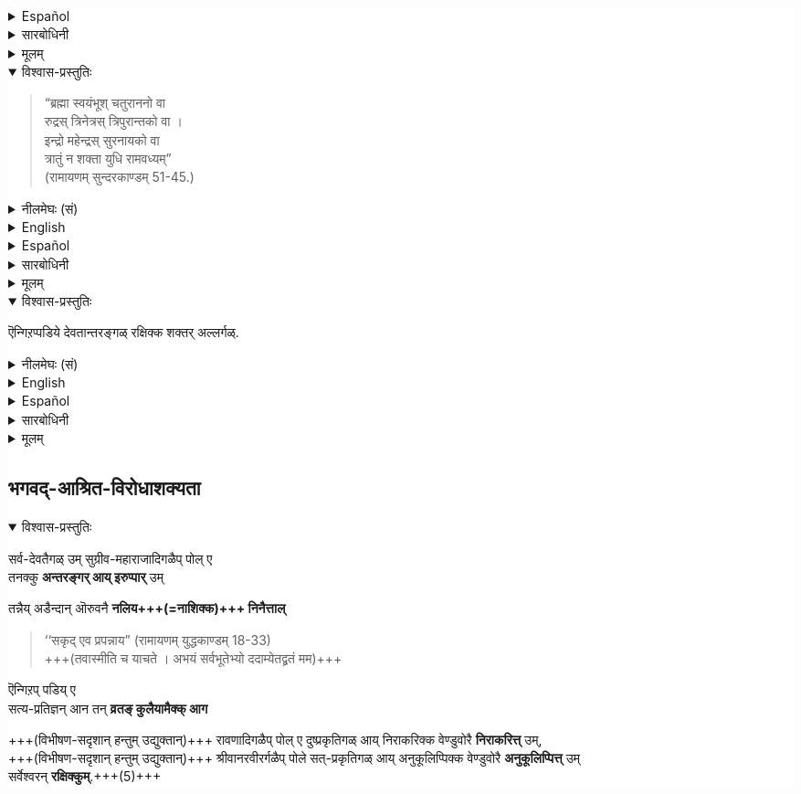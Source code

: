 <details><summary>Español</summary></details>

<details><summary>सारबोधिनी</summary></details>


<details><summary>मूलम्</summary></details>

<details open><summary>विश्वास-प्रस्तुतिः</summary>

> “ब्रह्मा स्वयंभूश् चतुराननो वा  
> रुद्रस् त्रिनेत्रस् त्रिपुरान्तको वा ।  
> इन्द्रो महेन्द्रस् सुरनायको वा  
> त्रातुं न शक्ता युधि रामवध्यम्”  
> (रामायणम् सुन्दरकाण्डम् 51-45.)  
</details>

<details><summary>नीलमेघः (सं)</summary></details>

<details><summary>English</summary></details>

<details><summary>Español</summary></details>

<details><summary>सारबोधिनी</summary></details>


<details><summary>मूलम्</summary></details>

<details open><summary>विश्वास-प्रस्तुतिः</summary>

ऎन्गिऱप्पडिये देवतान्तरङ्गळ् रक्षिक्क शक्तर् अल्लर्गळ्. 
</details>

<details><summary>नीलमेघः (सं)</summary></details>

<details><summary>English</summary></details>

<details><summary>Español</summary></details>

<details><summary>सारबोधिनी</summary></details>


<details><summary>मूलम्</summary></details>

## भगवद्-आश्रित-विरोधाशक्यता
<details open><summary>विश्वास-प्रस्तुतिः</summary>

सर्व-देवतैगळ् उम् सुग्रीव-महाराजादिगळैप् पोल् ए  
तनक्कु **अन्तरङ्गर् आय् इरुप्पार्** उम्  

तन्नैय् अडैन्दान् ऒरुवनै **नलिय+++(=नाशिक्क)+++ निनैत्ताल्**  

> ‘‘सकृद् एव प्रपन्नाय” (रामायणम् युद्धकाण्डम् 18-33)  
+++(तवास्मीति च याचते । अभयं सर्वभूतेभ्यो ददाम्येतद्व्रतं मम)+++

ऎन्गिऱप् पडिय् ए  
सत्य-प्रतिज्ञन् आन तन् **व्रतङ् कुलैयामैक्क् आग**  

+++(विभीषण-सदृशान् हन्तुम् उद्युक्तान्)+++ रावणादिगळैप् पोल् ए दुष्प्रकृतिगळ् आय् निराकरिक्क वेण्डुवोरै **निराकरित्त्** उम्,  
+++(विभीषण-सदृशान् हन्तुम् उद्युक्तान्)+++ श्रीवानरवीरर्गळैप् पोले सत्-प्रकृतिगळ् आय् अनुकूलिप्पिक्क वेण्डुवोरै **अनुकूलिप्पित्त्** उम्  
सर्वेश्वरन् **रक्षिक्कुम्**.+++(5)+++
</details>
